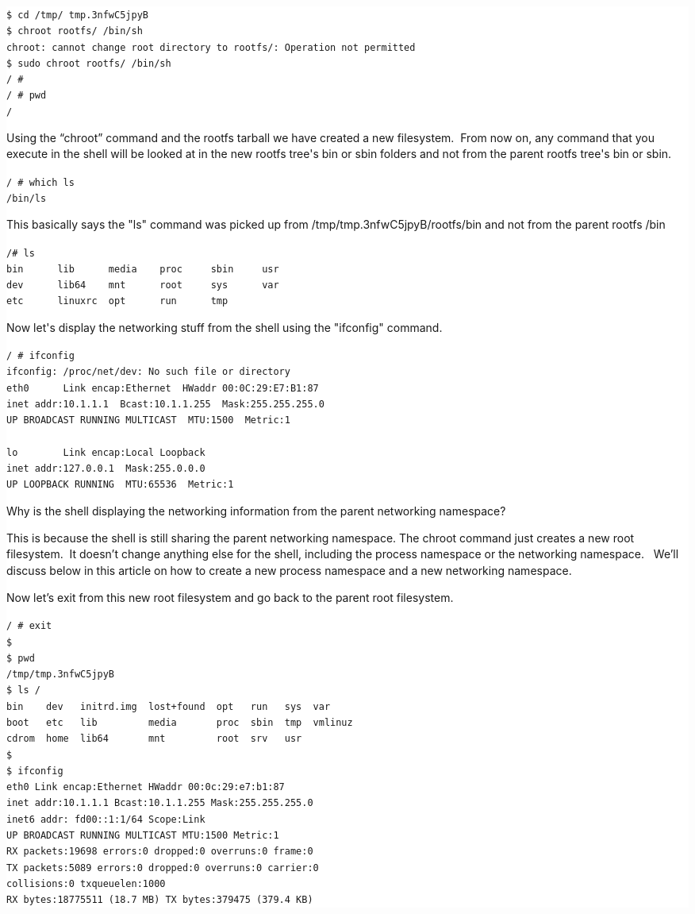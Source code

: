     $ cd /tmp/ tmp.3nfwC5jpyB
    $ chroot rootfs/ /bin/sh
    chroot: cannot change root directory to rootfs/: Operation not permitted
    $ sudo chroot rootfs/ /bin/sh
    / #
    / # pwd
    /

Using the “chroot” command and the rootfs tarball we have created a new filesystem.  From now on, any command that you execute in the shell will be looked at in the new rootfs tree's bin or sbin folders and not from the parent rootfs tree's bin or sbin.

    / # which ls
    /bin/ls

This basically says the "ls" command was picked up from /tmp/tmp.3nfwC5jpyB/rootfs/bin and not from the parent rootfs /bin

    /# ls
    bin      lib      media    proc     sbin     usr
    dev      lib64    mnt      root     sys      var
    etc      linuxrc  opt      run      tmp

Now let's display the networking stuff from the shell using the "ifconfig" command.

    / # ifconfig
    ifconfig: /proc/net/dev: No such file or directory
    eth0      Link encap:Ethernet  HWaddr 00:0C:29:E7:B1:87
    inet addr:10.1.1.1  Bcast:10.1.1.255  Mask:255.255.255.0
    UP BROADCAST RUNNING MULTICAST  MTU:1500  Metric:1

    lo        Link encap:Local Loopback
    inet addr:127.0.0.1  Mask:255.0.0.0
    UP LOOPBACK RUNNING  MTU:65536  Metric:1

Why is the shell displaying the networking information from the parent networking namespace?

This is because the shell is still sharing the parent networking namespace. The chroot command just creates a new root filesystem.  It doesn’t change anything else for the shell, including the process namespace or the networking namespace.   We’ll discuss below in this article on how to create a new process namespace and a new networking namespace.

Now let’s exit from this new root filesystem and go back to the parent root filesystem.

    / # exit
    $
    $ pwd
    /tmp/tmp.3nfwC5jpyB
    $ ls /
    bin    dev   initrd.img  lost+found  opt   run   sys  var
    boot   etc   lib         media       proc  sbin  tmp  vmlinuz
    cdrom  home  lib64       mnt         root  srv   usr
    $
    $ ifconfig
    eth0 Link encap:Ethernet HWaddr 00:0c:29:e7:b1:87
    inet addr:10.1.1.1 Bcast:10.1.1.255 Mask:255.255.255.0
    inet6 addr: fd00::1:1/64 Scope:Link
    UP BROADCAST RUNNING MULTICAST MTU:1500 Metric:1
    RX packets:19698 errors:0 dropped:0 overruns:0 frame:0
    TX packets:5089 errors:0 dropped:0 overruns:0 carrier:0
    collisions:0 txqueuelen:1000
    RX bytes:18775511 (18.7 MB) TX bytes:379475 (379.4 KB)
